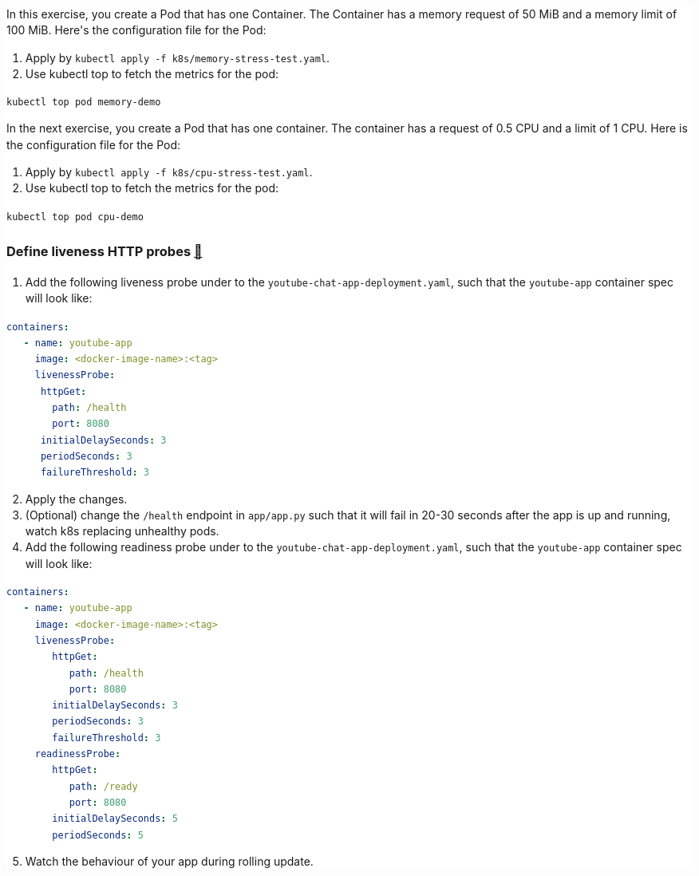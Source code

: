 In this exercise, you create a Pod that has one Container. The Container has a memory request of 50 MiB and a memory limit of 100 MiB. Here's the configuration file for the Pod:

1. Apply by `kubectl apply -f k8s/memory-stress-test.yaml`.
2. Use kubectl top to fetch the metrics for the pod:
```shell
kubectl top pod memory-demo
```

In the next exercise, you create a Pod that has one container. The container has a request of 0.5 CPU and a limit of 1 CPU. Here is the configuration file for the Pod:

1. Apply by `kubectl apply -f k8s/cpu-stress-test.yaml`.
2. Use kubectl top to fetch the metrics for the pod:
```shell
kubectl top pod cpu-demo
```

### Define liveness HTTP probes [:link:](https://kubernetes.io/docs/tasks/configure-pod-container/configure-liveness-readiness-startup-probes/)

1. Add the following liveness probe under to the `youtube-chat-app-deployment.yaml`, such that the `youtube-app` container spec will look like:
```yaml
containers:
   - name: youtube-app
     image: <docker-image-name>:<tag>
     livenessProbe:
      httpGet:
        path: /health
        port: 8080
      initialDelaySeconds: 3
      periodSeconds: 3
      failureThreshold: 3
```
2. Apply the changes.
3. (Optional) change the `/health` endpoint in `app/app.py` such that it will fail in 20-30 seconds after the app is up and running, watch k8s replacing unhealthy pods.
4. Add the following readiness probe under to the `youtube-chat-app-deployment.yaml`, such that the `youtube-app` container spec will look like:
```yaml
containers:
   - name: youtube-app
     image: <docker-image-name>:<tag>
     livenessProbe:
        httpGet:
           path: /health
           port: 8080
        initialDelaySeconds: 3
        periodSeconds: 3
        failureThreshold: 3
     readinessProbe:
        httpGet:
           path: /ready
           port: 8080
        initialDelaySeconds: 5
        periodSeconds: 5
```
5. Watch the behaviour of your app during rolling update.
